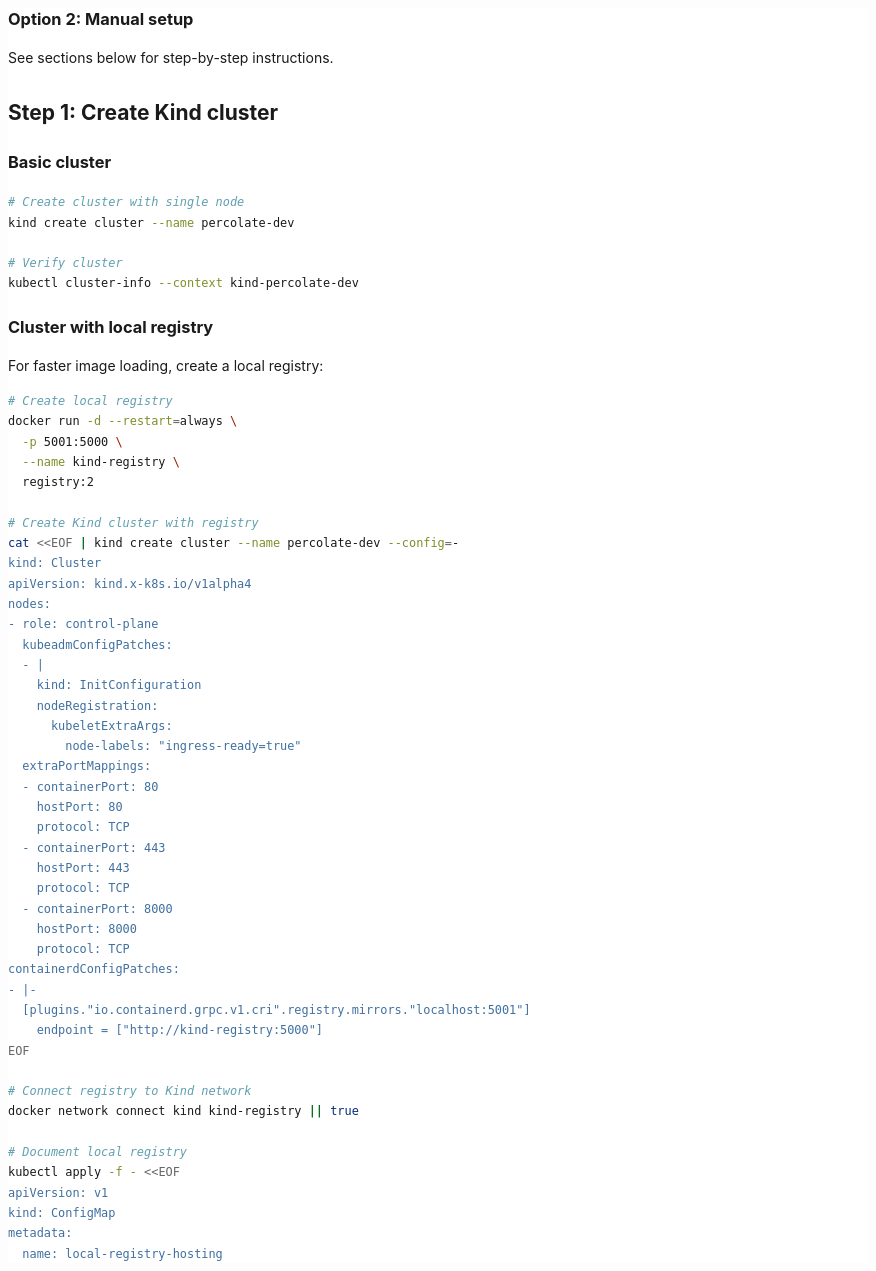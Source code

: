 ### Option 2: Manual setup

See sections below for step-by-step instructions.

## Step 1: Create Kind cluster

### Basic cluster

```bash
# Create cluster with single node
kind create cluster --name percolate-dev

# Verify cluster
kubectl cluster-info --context kind-percolate-dev
```

### Cluster with local registry

For faster image loading, create a local registry:

```bash
# Create local registry
docker run -d --restart=always \
  -p 5001:5000 \
  --name kind-registry \
  registry:2

# Create Kind cluster with registry
cat <<EOF | kind create cluster --name percolate-dev --config=-
kind: Cluster
apiVersion: kind.x-k8s.io/v1alpha4
nodes:
- role: control-plane
  kubeadmConfigPatches:
  - |
    kind: InitConfiguration
    nodeRegistration:
      kubeletExtraArgs:
        node-labels: "ingress-ready=true"
  extraPortMappings:
  - containerPort: 80
    hostPort: 80
    protocol: TCP
  - containerPort: 443
    hostPort: 443
    protocol: TCP
  - containerPort: 8000
    hostPort: 8000
    protocol: TCP
containerdConfigPatches:
- |-
  [plugins."io.containerd.grpc.v1.cri".registry.mirrors."localhost:5001"]
    endpoint = ["http://kind-registry:5000"]
EOF

# Connect registry to Kind network
docker network connect kind kind-registry || true

# Document local registry
kubectl apply -f - <<EOF
apiVersion: v1
kind: ConfigMap
metadata:
  name: local-registry-hosting
```